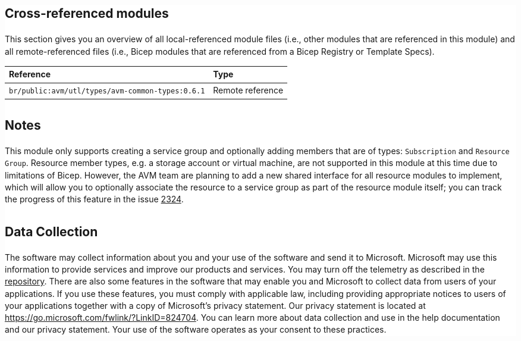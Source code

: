 ## Cross-referenced modules

This section gives you an overview of all local-referenced module files (i.e., other modules that are referenced in this module) and all remote-referenced files (i.e., Bicep modules that are referenced from a Bicep Registry or Template Specs).

| Reference | Type |
| :-- | :-- |
| `br/public:avm/utl/types/avm-common-types:0.6.1` | Remote reference |

## Notes

This module only supports creating a service group and optionally adding members that are of types: `Subscription` and `Resource Group`. Resource member types, e.g. a storage account or virtual machine, are not supported in this module at this time due to limitations of Bicep. However, the AVM team are planning to add a new shared interface for all resource modules to implement, which will allow you to optionally associate the resource to a service group as part of the resource module itself; you can track the progress of this feature in the issue [2324](https://github.com/Azure/Azure-Verified-Modules/issues/2324).

## Data Collection

The software may collect information about you and your use of the software and send it to Microsoft. Microsoft may use this information to provide services and improve our products and services. You may turn off the telemetry as described in the [repository](https://aka.ms/avm/telemetry). There are also some features in the software that may enable you and Microsoft to collect data from users of your applications. If you use these features, you must comply with applicable law, including providing appropriate notices to users of your applications together with a copy of Microsoft’s privacy statement. Our privacy statement is located at <https://go.microsoft.com/fwlink/?LinkID=824704>. You can learn more about data collection and use in the help documentation and our privacy statement. Your use of the software operates as your consent to these practices.
